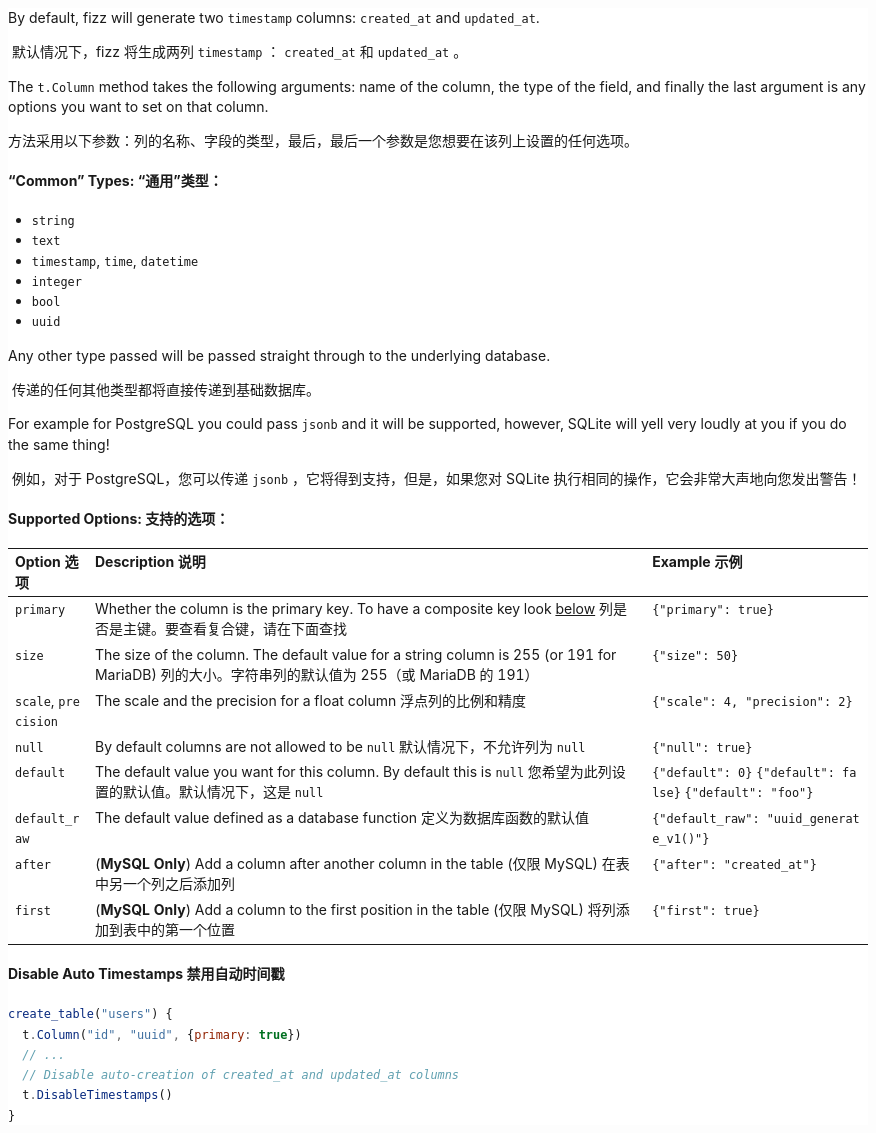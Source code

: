 By default, fizz will generate two `timestamp` columns: `created_at` and `updated_at`.

​	默认情况下，fizz 将生成两列 `timestamp` ： `created_at` 和 `updated_at` 。

The `t.Column` method takes the following arguments: name of the column, the type of the field, and finally the last argument is any options you want to set on that column.

​	方法采用以下参数：列的名称、字段的类型，最后，最后一个参数是您想要在该列上设置的任何选项。

#### “Common” Types: “通用”类型：

- `string`
- `text`
- `timestamp`, `time`, `datetime`
- `integer`
- `bool`
- `uuid`

Any other type passed will be passed straight through to the underlying database.

​	传递的任何其他类型都将直接传递到基础数据库。

For example for PostgreSQL you could pass `jsonb` and it will be supported, however, SQLite will yell very loudly at you if you do the same thing!

​	例如，对于 PostgreSQL，您可以传递 `jsonb` ，它将得到支持，但是，如果您对 SQLite 执行相同的操作，它会非常大声地向您发出警告！

#### Supported Options: 支持的选项：

| Option 选项          | Description 说明                                             | Example 示例                                               |
| :------------------- | :----------------------------------------------------------- | :--------------------------------------------------------- |
| `primary`            | Whether the column is the primary key. To have a composite key look [below](https://gobuffalo.io/documentation/database/fizz/#composite-primary-keys) 列是否是主键。要查看复合键，请在下面查找 | `{"primary": true}`                                        |
| `size`               | The size of the column. The default value for a string column is 255 (or 191 for MariaDB) 列的大小。字符串列的默认值为 255（或 MariaDB 的 191） | `{"size": 50}`                                             |
| `scale`, `precision` | The scale and the precision for a float column 浮点列的比例和精度 | `{"scale": 4, "precision": 2}`                             |
| `null`               | By default columns are not allowed to be `null` 默认情况下，不允许列为 `null` | `{"null": true}`                                           |
| `default`            | The default value you want for this column. By default this is `null` 您希望为此列设置的默认值。默认情况下，这是 `null` | `{"default": 0}` `{"default": false}` `{"default": "foo"}` |
| `default_raw`        | The default value defined as a database function 定义为数据库函数的默认值 | `{"default_raw": "uuid_generate_v1()"}`                    |
| `after`              | (**MySQL Only**) Add a column after another column in the table (仅限 MySQL) 在表中另一个列之后添加列 | `{"after": "created_at"}`                                  |
| `first`              | (**MySQL Only**) Add a column to the first position in the table (仅限 MySQL) 将列添加到表中的第一个位置 | `{"first": true}`                                          |

#### Disable Auto Timestamps 禁用自动时间戳 

```javascript
create_table("users") {
  t.Column("id", "uuid", {primary: true})
  // ...
  // Disable auto-creation of created_at and updated_at columns
  t.DisableTimestamps()
}
```
